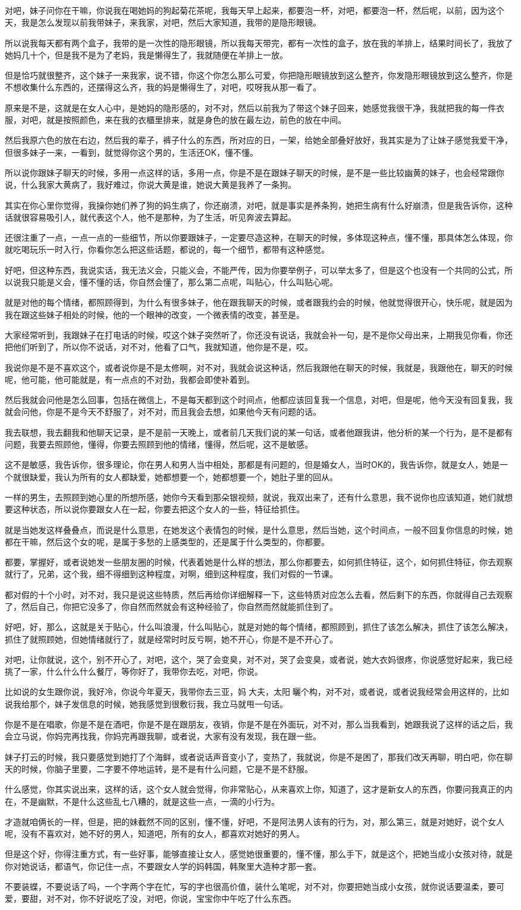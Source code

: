 对吧，妹子问你在干嘛，你说我在喝她妈的狗起菊花茶呢，我每天早上起来，都要泡一杯，对吧，都要泡一杯，然后呢，以前，因为这个天，我是怎么发现以前我带妹子，来我家，对吧，然后大家知道，我带的是隐形眼镜。

所以说我每天都有两个盒子，我带的是一次性的隐形眼镜，所以我每天带完，都有一次性的盒子，放在我的羊排上，结果时间长了，我放了她妈几十个，但是我不是为了老妈，我是懒得生了，我就随便在羊排上一放。

但是恰巧就很整齐，这个妹子一来我家，说不错，你这个你怎么那么可爱，你把隐形眼镜放到这么整齐，你发隐形眼镜放到这么整齐，你是不想收集什么东西的，还摆得这么齐，我的妈是懒得生了，对吧，哎呀我从那一看了。

原来是不是，这就是在女人心中，是她妈的隐形感的，对不对，然后以前我为了带这个妹子回来，她感觉我很干净，我就把我的每一件衣服，对吧，就是按照颜色，来在我的衣櫃里排来，就是身色的放在最左边，前色的放在中间。

然后我原六色的放在右边，然后我的辈子，裤子什么的东西，所对应的日，一架，给她全部叠好放好，我其实是为了让妹子感觉我爱干净，但很多妹子一来，一看到，就觉得你这个男的，生活还OK，懂不懂。

所以说你跟妹子聊天的时候，多用一点这样的话，多用一点，你是不是在跟妹子聊天的时候，是不是一些比较幽黄的妹子，也会经常跟你说，什么我家大黄病了，我好难过，你说大黄是谁，她说大黄是我养了一条狗。

其实在你心里你觉得，我操你她们养了狗的妈生病了，你还崩溃，对吧，就是事实是养条狗，她把生病有什么好崩溃，但是我告诉你，这种话就很容易吸引人，就代表这个人，他不是那种，为了生活，听见奔波去算起。

还很注重了一点，一点一点的一些细节，所以你要跟妹子，一定要尽造这种，在聊天的时候，多体现这种点，懂不懂，那具体怎么体现，你就吃喝玩乐一时入行，你看你怎么把这些话题，都说的，每一个细节，都带有这种感觉。

好吧，但这种东西，我说实话，我无法义会，只能义会，不能严传，因为你要举例子，可以举太多了，但是这个也没有一个共同的公式，所以说我只能是义会，懂不懂的话，你自然会懂了，那么第二点呢，叫贴心，什么叫贴心呢。

就是对他的每个情绪，都照顾得到，为什么有很多妹子，他在跟我聊天的时候，或者跟我约会的时候，他就觉得很开心，快乐呢，就是因为我在跟这些妹子相处的时候，他的一个眼神的改变，一个微表情的改变，甚至是。

大家经常听到，我跟妹子在打电话的时候，哎这个妹子突然听了，你还没有说话，我就会补一句，是不是你父母出来，上期我见你看，你还把他们听到了，所以你不说话，对不对，他看了口气，我就知道，他你是不是，哎。

我说你是不是不喜欢这个，或者说你是不是太修啊，对不对，我就会说这种话，然后我跟他在聊天的时候，我就是，我跟他在，聊天的时候呢，他可能，他可能就是，有一点点的不对劲，我都会即使补着到。

然后我就会问他是怎么回事，包括在微信上，不是每天都到这个时间点，他都应该回复我一个信息，对吧，但是呢，他今天没有回复我，我就会问他，你是不是今天不舒服了，对不对，而且我会去想，如果他今天有问题的话。

我去联想，我去翻我和他聊天记录，是不是前一天晚上，或者前几天我们说的某一句话，或者他跟我讲，他分析的某一个行为，是不是都有问题，我要去照顾他，懂得，你要去照顾到他的情绪，懂得，然后呢，这不是敏感。

这不是敏感，我告诉你，很多理论，你在男人和男人当中相处，那都是有问题的，但是婚女人，当时OK的，我告诉你，就是女人，她是一个就很缺爱，我认为所有的女人都缺爱，她都想要一个，她都想要一个，她肚子里的回从。

一样的男生，去照顾到她心里的所想所感，她你今天看到那朵银视频，就说，我双出来了，还有什么意思，我不说你也应该知道，她们就想要这种状态，所以说你要跟女人在一起，你要去把这个女人的一些，特征给抓住。

就是当她发这样叠叠点，而说是什么意思，在她发这个表情包的时候，是什么意思，然后当她，这个时间点，一般不回复你信息的时候，她都在干嘛，然后这个女的呢，是属于多愁的上感类型的，还是属于什么类型的，你都要。

都要，掌握好，或者说她发一些朋友圈的时候，代表着她是什么样的想法，那么你都要去，如何抓住特征，这个，如何抓住特征，你去观察就行了，兄弟，这个我，细不得细到这种程度，对啊，细到这种程度，我们对假的一节课。

都对假的十个小时，对不对，我只是说这些特质，然后再给你详细解释一下，这些特质对应怎么去看，然后剩下的东西，你就得自己去观察了，然后自己，你把它没多了，你自然而然就会有这种经验了，你自然而然就能抓住到了。

好吧，好，那么，这就是关于贴心，什么叫浪漫，什么叫贴心，就是对她的每个情绪，都照顾到，抓住了该怎么解决，抓住了该怎么解决，抓住了就照顾她，但她情绪就行了，就是经常时时反亏啊，她不开心，你是不是不开心了。

对吧，让你就说，这个，别不开心了，对吧，这个，哭了会变臭，对不对，哭了会变臭，或者说，她大衣妈很疼，你说感觉好起来，我已经挑了一家，什么什么什么餐厅，等你好了，我带你去吃，对吧，你说。

比如说的女生跟你说，我好冷，你说今年夏天，我带你去三亚，妈 大夫，太阳 曬个构，对不对，或者说，或者说我经常会用这样的，比如说我给那个，妹子发信息的时候，她我感觉到很敷衍我，我立马就甩一句话。

你是不是在唱歌，你是不是在酒吧，你是不是在跟朋友，夜销，你是不是在外面玩，对不对，那么当我看到，她跟我说了这样的话之后，我会立马说，你妈完再找我，你妈完再跟我聊，或者说，大家有没有发现，我在跟一些。

妹子打云的时候，我只要感觉到她打了个海鲜，或者说话声音变小了，变热了，我就说，你是不是困了，那我们改天再聊，明白吧，你在聊天的时候，你脑子里要，二字要不停地运转，是不是有什么问题，它是不是不舒服。

什么感觉，你其实说出来，这样的话，这个女人就会觉得，你非常贴心，从来喜欢上你，知道了，这才是新女人的东西，你要问我真正的内在，不是幽默，不是什么这些乱七八糟的，就是这些一点，一滴的小行为。

才造就咱俩长的一样，但是，把的妹截然不同的区别，懂不懂，好吧，不是阿法男人该有的行为，对，那么第三，就是对她好，说个女人呢，没有不喜欢对，她不好的男人，知道吧，所有的女人，都喜欢对她好的男人。

但是这个好，你得注重方式，有一些好事，能够直接让女人，感觉她很重要的，懂不懂，那么手下，就是这个，把她当成小女孩对待，就是你对她说话，都语气，你记住一点，不要跟女人学的妈韩国，韩聚里大造种才那一套。

不要装蝶，不要说话了吗，一个字两个字在忙，写的字也很高价值，装什么笔呢，对不对，你要把她当成小女孩，就你说话要温柔，要可爱，要甜，对不对，你不好说吃了没，对吧，你说，宝宝你中午吃了什么东西。
